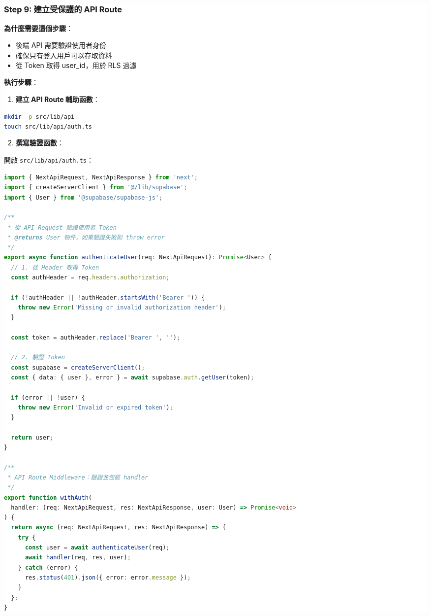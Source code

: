 
### Step 9: 建立受保護的 API Route

**為什麼需要這個步驟**：
- 後端 API 需要驗證使用者身份
- 確保只有登入用戶可以存取資料
- 從 Token 取得 user_id，用於 RLS 過濾

**執行步驟**：

1. **建立 API Route 輔助函數**：

```bash
mkdir -p src/lib/api
touch src/lib/api/auth.ts
```

2. **撰寫驗證函數**：

開啟 `src/lib/api/auth.ts`：

```typescript
import { NextApiRequest, NextApiResponse } from 'next';
import { createServerClient } from '@/lib/supabase';
import { User } from '@supabase/supabase-js';

/**
 * 從 API Request 驗證使用者 Token
 * @returns User 物件，如果驗證失敗則 throw error
 */
export async function authenticateUser(req: NextApiRequest): Promise<User> {
  // 1. 從 Header 取得 Token
  const authHeader = req.headers.authorization;

  if (!authHeader || !authHeader.startsWith('Bearer ')) {
    throw new Error('Missing or invalid authorization header');
  }

  const token = authHeader.replace('Bearer ', '');

  // 2. 驗證 Token
  const supabase = createServerClient();
  const { data: { user }, error } = await supabase.auth.getUser(token);

  if (error || !user) {
    throw new Error('Invalid or expired token');
  }

  return user;
}

/**
 * API Route Middleware：驗證並包裝 handler
 */
export function withAuth(
  handler: (req: NextApiRequest, res: NextApiResponse, user: User) => Promise<void>
) {
  return async (req: NextApiRequest, res: NextApiResponse) => {
    try {
      const user = await authenticateUser(req);
      await handler(req, res, user);
    } catch (error) {
      res.status(401).json({ error: error.message });
    }
  };
}
```
